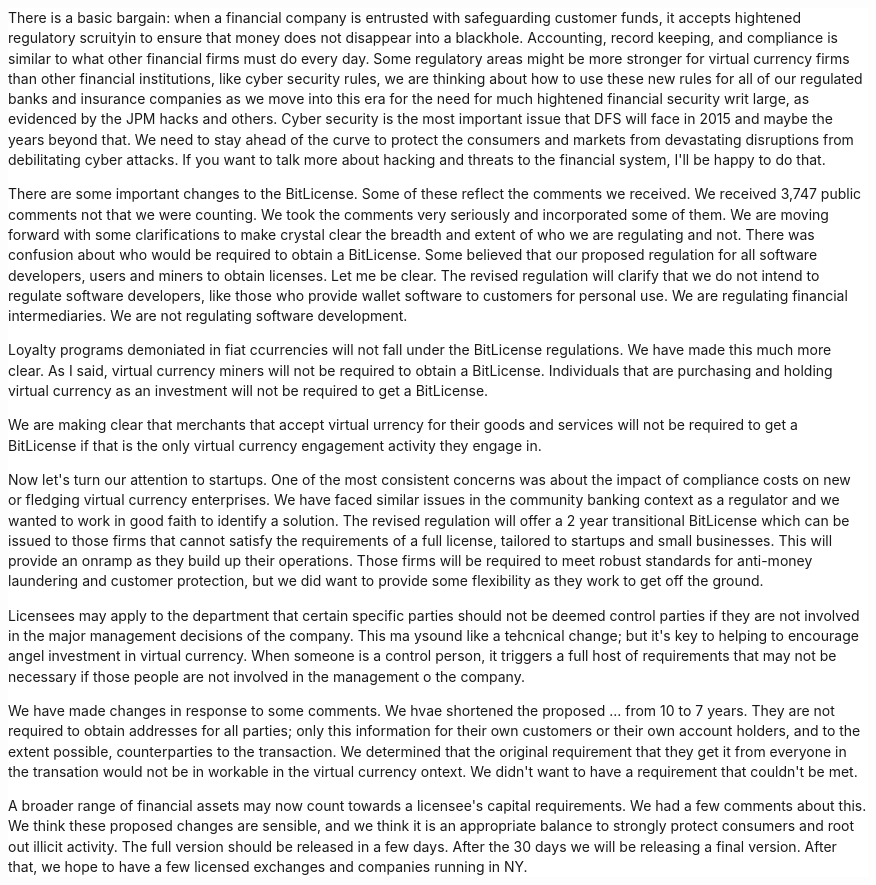 There is a basic bargain: when a financial company is entrusted with safeguarding customer funds, it accepts hightened regulatory scruityin to ensure that money does not disappear into a blackhole. Accounting, record keeping, and compliance is similar to what other financial firms must do every day. Some regulatory areas might be more stronger for virtual currency firms than other financial institutions, like cyber security rules, we are thinking about how to use these new rules for all of our regulated banks and insurance companies as we move into this era for the need for much hightened financial security writ large, as evidenced by the JPM hacks and others.  Cyber security is the most important issue that DFS will face in 2015 and maybe the years beyond that. We need to stay ahead of the curve to protect the consumers and markets from devastating disruptions from debilitating cyber attacks. If you want to talk more about hacking and threats to the financial system, I'll be happy to do that.

There are some important changes to the BitLicense. Some of these reflect the comments we received. We received 3,747 public comments not that we were counting. We took the comments very seriously and incorporated some of them. We are moving forward with some clarifications to make crystal clear the breadth and extent of who we are regulating and not. There was confusion about who would be required to obtain a BitLicense. Some believed that our proposed regulation for all software developers, users and miners to obtain licenses. Let me be clear. The revised regulation will clarify that we do not intend to regulate software developers, like those who provide wallet software to customers for personal use. We are regulating financial intermediaries. We are not regulating software development.

Loyalty programs demoniated in fiat ccurrencies will not fall under the BitLicense regulations. We have made this much more clear. As I said, virtual currency miners will not be required to obtain a BitLicense. Individuals that are purchasing and holding virtual currency as an investment will not be required to get a BitLicense.

We are making clear that merchants that accept virtual urrency for their goods and services will not be required to get a BitLicense if that is the only virtual currency engagement activity they engage in.

Now let's turn our attention to startups. One of the most consistent concerns was about the impact of compliance costs on new or fledging virtual currency enterprises. We have faced similar issues in the community banking context as a regulator and we wanted to work in good faith to identify a solution. The revised regulation will offer a 2 year transitional BitLicense which can be issued to those firms that cannot satisfy the requirements of a full license, tailored to startups and small businesses. This will provide an onramp as they build up their operations. Those firms will be required to meet robust standards for anti-money laundering and customer protection, but we did want to provide some flexibility as they work to get off the ground.

Licensees may apply to the department that certain specific parties should not be deemed control parties if they are not involved in the major management decisions of the company. This ma ysound like a tehcnical change; but it's key to helping to encourage angel investment in virtual currency. When someone is a control person, it triggers a full host of requirements that may not be necessary if those people are not involved in the management o the company.

We have made changes in response to some comments. We hvae shortened the proposed ... from 10 to 7 years. They are not required to obtain addresses for all parties; only this information for their own customers or their own account holders, and to the extent possible, counterparties to the transaction. We determined that the original requirement that they get it from everyone in the transation would not be in workable in the virtual currency ontext. We didn't want to have a requirement that couldn't be met.

A broader range of financial assets may now count towards a licensee's capital requirements. We had a few comments about this. We think these proposed changes are sensible, and we think it is an appropriate balance to strongly protect consumers and root out illicit activity. The full version should be released in a few days. After the 30 days we will be releasing a final version. After that, we hope to have a few licensed exchanges and companies running in NY.
